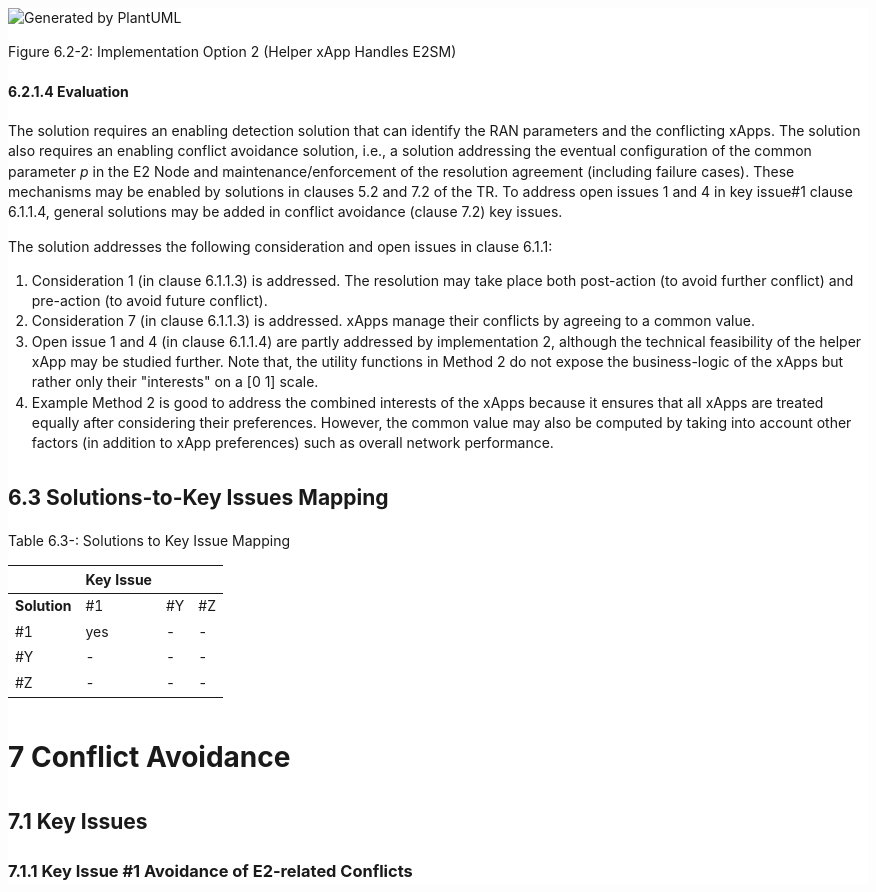 ![Generated by PlantUML]({{site.baseurl}}/assets/images/b889a0f38e2d.png)

Figure 6.2-2: Implementation Option 2 (Helper xApp Handles E2SM)

#### 6.2.1.4 Evaluation

The solution requires an enabling detection solution that can identify the RAN parameters and the conflicting xApps. The solution also requires an enabling conflict avoidance solution, i.e., a solution addressing the eventual configuration of the common parameter *p* in the E2 Node and maintenance/enforcement of the resolution agreement (including failure cases). These mechanisms may be enabled by solutions in clauses 5.2 and 7.2 of the TR. To address open issues 1 and 4 in key issue#1 clause 6.1.1.4, general solutions may be added in conflict avoidance (clause 7.2) key issues.

The solution addresses the following consideration and open issues in clause 6.1.1:

1. Consideration 1 (in clause 6.1.1.3) is addressed. The resolution may take place both post-action (to avoid further conflict) and pre-action (to avoid future conflict).
2. Consideration 7 (in clause 6.1.1.3) is addressed. xApps manage their conflicts by agreeing to a common value.
3. Open issue 1 and 4 (in clause 6.1.1.4) are partly addressed by implementation 2, although the technical feasibility of the helper xApp may be studied further. Note that, the utility functions in Method 2 do not expose the business-logic of the xApps but rather only their "interests" on a [0 1] scale.
4. Example Method 2 is good to address the combined interests of the xApps because it ensures that all xApps are treated equally after considering their preferences. However, the common value may also be computed by taking into account other factors (in addition to xApp preferences) such as overall network performance.

## 6.3 Solutions-to-Key Issues Mapping

Table 6.3-: Solutions to Key Issue Mapping

<div class="table-wrapper" markdown="block">

|  | Key Issue | | |
| --- | --- | --- | --- |
| **Solution** | #1 | #Y | #Z |
| #1 | yes | - | - |
| #Y | - | - | - |
| #Z | - | - | - |

</div>

# 7 Conflict Avoidance

## 7.1 Key Issues

### 7.1.1 Key Issue #1 Avoidance of E2-related Conflicts
